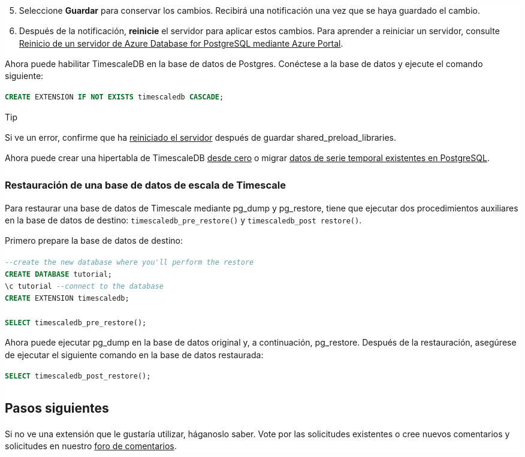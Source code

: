 5. Seleccione **Guardar** para conservar los cambios. Recibirá una notificación una vez que se haya guardado el cambio. 

6. Después de la notificación, **reinicie** el servidor para aplicar estos cambios. Para aprender a reiniciar un servidor, consulte [Reinicio de un servidor de Azure Database for PostgreSQL mediante Azure Portal](howto-restart-server-portal.md).


Ahora puede habilitar TimescaleDB en la base de datos de Postgres. Conéctese a la base de datos y ejecute el comando siguiente:
```sql
CREATE EXTENSION IF NOT EXISTS timescaledb CASCADE;
```
> [!TIP]
> Si ve un error, confirme que ha [reiniciado el servidor](howto-restart-server-portal.md) después de guardar shared_preload_libraries. 

Ahora puede crear una hipertabla de TimescaleDB [desde cero](https://docs.timescale.com/getting-started/creating-hypertables) o migrar [datos de serie temporal existentes en PostgreSQL](https://docs.timescale.com/getting-started/migrating-data).

### <a name="restoring-a-timescale-database"></a>Restauración de una base de datos de escala de Timescale
Para restaurar una base de datos de Timescale mediante pg_dump y pg_restore, tiene que ejecutar dos procedimientos auxiliares en la base de datos de destino: `timescaledb_pre_restore()` y `timescaledb_post restore()`.

Primero prepare la base de datos de destino:

```SQL
--create the new database where you'll perform the restore
CREATE DATABASE tutorial;
\c tutorial --connect to the database 
CREATE EXTENSION timescaledb;

SELECT timescaledb_pre_restore();
```

Ahora puede ejecutar pg_dump en la base de datos original y, a continuación, pg_restore. Después de la restauración, asegúrese de ejecutar el siguiente comando en la base de datos restaurada:

```SQL
SELECT timescaledb_post_restore();
```


## <a name="next-steps"></a>Pasos siguientes
Si no ve una extensión que le gustaría utilizar, háganoslo saber. Vote por las solicitudes existentes o cree nuevos comentarios y solicitudes en nuestro [foro de comentarios](https://feedback.azure.com/forums/597976-azure-database-for-postgresql).
